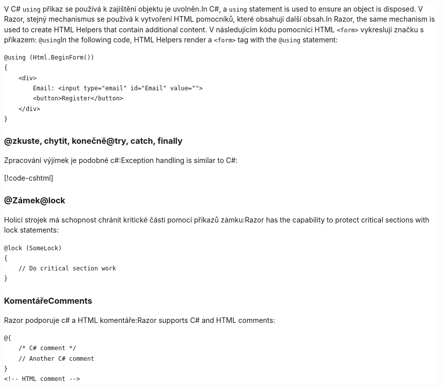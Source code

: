 <span data-ttu-id="89d59-193">V C# `using` příkaz se používá k zajištění objektu je uvolněn.</span><span class="sxs-lookup"><span data-stu-id="89d59-193">In C#, a `using` statement is used to ensure an object is disposed.</span></span> <span data-ttu-id="89d59-194">V Razor, stejný mechanismus se používá k vytvoření HTML pomocníků, které obsahují další obsah.</span><span class="sxs-lookup"><span data-stu-id="89d59-194">In Razor, the same mechanism is used to create HTML Helpers that contain additional content.</span></span> <span data-ttu-id="89d59-195">V následujícím kódu pomocníci HTML `<form>` vykreslují značku s příkazem: `@using`</span><span class="sxs-lookup"><span data-stu-id="89d59-195">In the following code, HTML Helpers render a `<form>` tag with the `@using` statement:</span></span>

```cshtml
@using (Html.BeginForm())
{
    <div>
        Email: <input type="email" id="Email" value="">
        <button>Register</button>
    </div>
}
```

### <a name="try-catch-finally"></a><span data-ttu-id="89d59-196">\@zkuste, chytit, konečně</span><span class="sxs-lookup"><span data-stu-id="89d59-196">\@try, catch, finally</span></span>

<span data-ttu-id="89d59-197">Zpracování výjimek je podobné c#:</span><span class="sxs-lookup"><span data-stu-id="89d59-197">Exception handling is similar to C#:</span></span>

[!code-cshtml[](razor/sample/Views/Home/Contact7.cshtml)]

### <a name="lock"></a><span data-ttu-id="89d59-198">\@Zámek</span><span class="sxs-lookup"><span data-stu-id="89d59-198">\@lock</span></span>

<span data-ttu-id="89d59-199">Holicí strojek má schopnost chránit kritické části pomocí příkazů zámku:</span><span class="sxs-lookup"><span data-stu-id="89d59-199">Razor has the capability to protect critical sections with lock statements:</span></span>

```cshtml
@lock (SomeLock)
{
    // Do critical section work
}
```

### <a name="comments"></a><span data-ttu-id="89d59-200">Komentáře</span><span class="sxs-lookup"><span data-stu-id="89d59-200">Comments</span></span>

<span data-ttu-id="89d59-201">Razor podporuje c# a HTML komentáře:</span><span class="sxs-lookup"><span data-stu-id="89d59-201">Razor supports C# and HTML comments:</span></span>

```cshtml
@{
    /* C# comment */
    // Another C# comment
}
<!-- HTML comment -->
```
